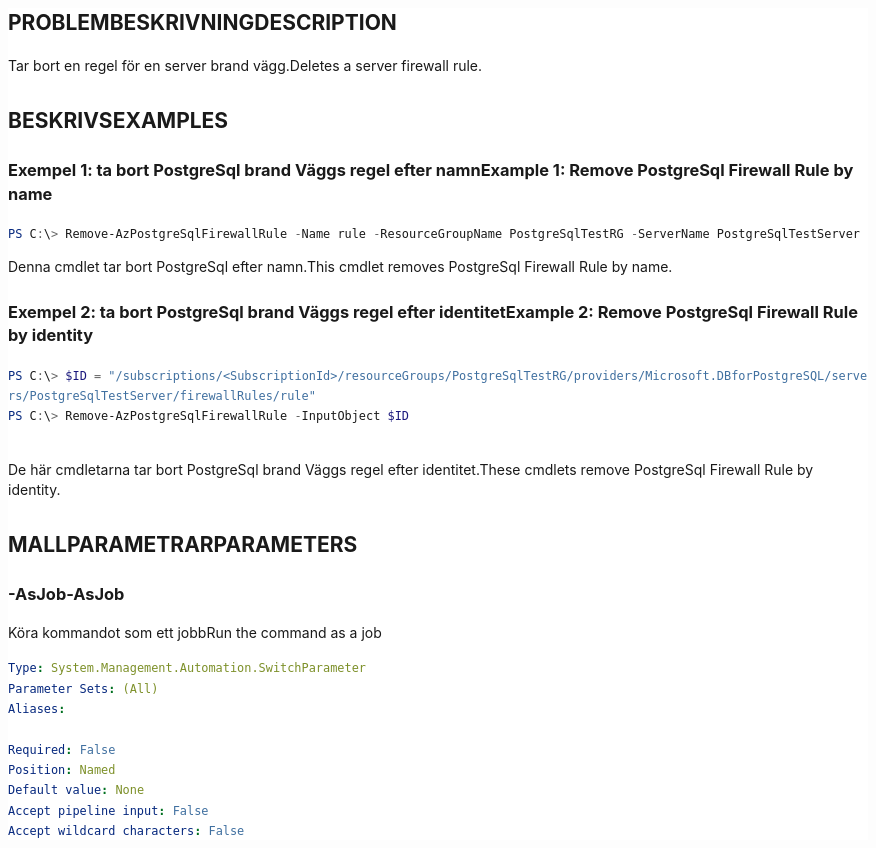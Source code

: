 ## <span data-ttu-id="d7181-107">PROBLEMBESKRIVNING</span><span class="sxs-lookup"><span data-stu-id="d7181-107">DESCRIPTION</span></span>
<span data-ttu-id="d7181-108">Tar bort en regel för en server brand vägg.</span><span class="sxs-lookup"><span data-stu-id="d7181-108">Deletes a server firewall rule.</span></span>

## <span data-ttu-id="d7181-109">BESKRIVS</span><span class="sxs-lookup"><span data-stu-id="d7181-109">EXAMPLES</span></span>

### <span data-ttu-id="d7181-110">Exempel 1: ta bort PostgreSql brand Väggs regel efter namn</span><span class="sxs-lookup"><span data-stu-id="d7181-110">Example 1: Remove PostgreSql Firewall Rule by name</span></span>
```powershell
PS C:\> Remove-AzPostgreSqlFirewallRule -Name rule -ResourceGroupName PostgreSqlTestRG -ServerName PostgreSqlTestServer

```

<span data-ttu-id="d7181-111">Denna cmdlet tar bort PostgreSql efter namn.</span><span class="sxs-lookup"><span data-stu-id="d7181-111">This cmdlet removes PostgreSql Firewall Rule by name.</span></span>

### <span data-ttu-id="d7181-112">Exempel 2: ta bort PostgreSql brand Väggs regel efter identitet</span><span class="sxs-lookup"><span data-stu-id="d7181-112">Example 2: Remove PostgreSql Firewall Rule by identity</span></span>
```powershell
PS C:\> $ID = "/subscriptions/<SubscriptionId>/resourceGroups/PostgreSqlTestRG/providers/Microsoft.DBforPostgreSQL/servers/PostgreSqlTestServer/firewallRules/rule"
PS C:\> Remove-AzPostgreSqlFirewallRule -InputObject $ID
 
```

<span data-ttu-id="d7181-113">De här cmdletarna tar bort PostgreSql brand Väggs regel efter identitet.</span><span class="sxs-lookup"><span data-stu-id="d7181-113">These cmdlets remove PostgreSql Firewall Rule by identity.</span></span>

## <span data-ttu-id="d7181-114">MALLPARAMETRAR</span><span class="sxs-lookup"><span data-stu-id="d7181-114">PARAMETERS</span></span>

### <span data-ttu-id="d7181-115">-AsJob</span><span class="sxs-lookup"><span data-stu-id="d7181-115">-AsJob</span></span>
<span data-ttu-id="d7181-116">Köra kommandot som ett jobb</span><span class="sxs-lookup"><span data-stu-id="d7181-116">Run the command as a job</span></span>

```yaml
Type: System.Management.Automation.SwitchParameter
Parameter Sets: (All)
Aliases:

Required: False
Position: Named
Default value: None
Accept pipeline input: False
Accept wildcard characters: False
```
